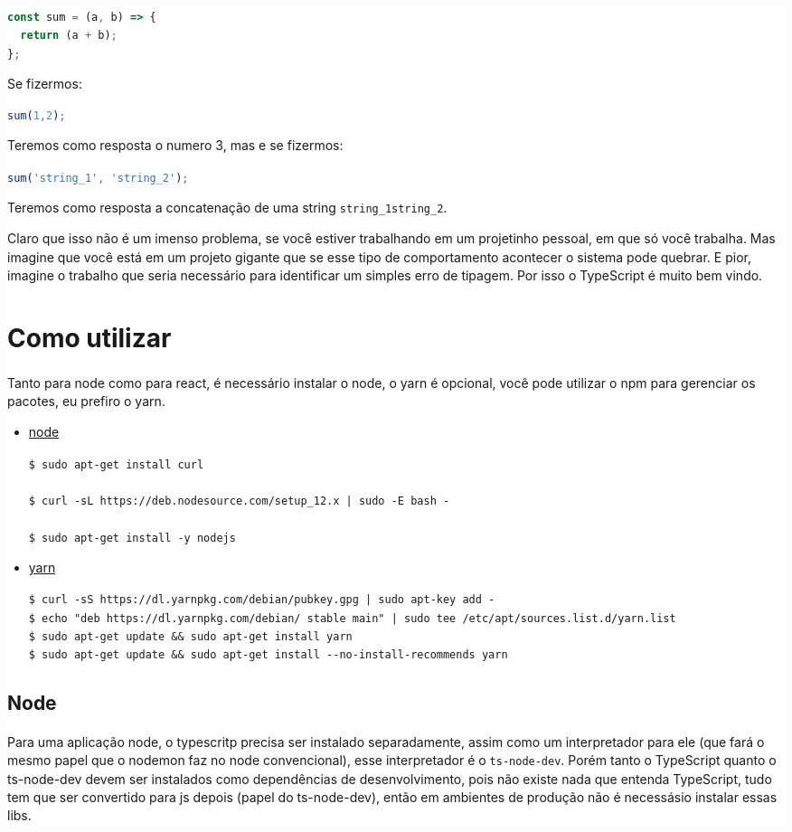 ```JavaScript
const sum = (a, b) => {
  return (a + b);
};
```

Se fizermos:

```JavaScript
sum(1,2);
```

Teremos como resposta o numero 3, mas e se fizermos:

```JavaScript
sum('string_1', 'string_2');
```

Teremos como resposta a concatenação de uma string `string_1string_2`.

Claro que isso não é um imenso problema, se você estiver trabalhando em um projetinho pessoal, em que só você trabalha. Mas imagine que você está em um projeto gigante que se esse tipo de comportamento acontecer o sistema pode quebrar. E pior, imagine o trabalho que seria necessário para identificar um simples erro de tipagem. Por isso o TypeScript é muito bem vindo.

# Como utilizar
Tanto para node como para react, é necessário instalar o node, o yarn é opcional, você pode utilizar o npm para gerenciar os pacotes, eu prefiro o yarn.

- [node](https://nodejs.org/en/)
    ```shell
    $ sudo apt-get install curl

    $ curl -sL https://deb.nodesource.com/setup_12.x | sudo -E bash -

    $ sudo apt-get install -y nodejs
    ```

- [yarn](https://yarnpkg.com/)
    ```shell
    $ curl -sS https://dl.yarnpkg.com/debian/pubkey.gpg | sudo apt-key add -
    $ echo "deb https://dl.yarnpkg.com/debian/ stable main" | sudo tee /etc/apt/sources.list.d/yarn.list
    $ sudo apt-get update && sudo apt-get install yarn
    $ sudo apt-get update && sudo apt-get install --no-install-recommends yarn
    ```

## Node
Para uma aplicação node, o typescritp precisa ser instalado separadamente, assim como um interpretador para ele (que fará o mesmo papel que o nodemon faz no node convencional), esse interpretador é o `ts-node-dev`. Porém tanto o TypeScript quanto o ts-node-dev devem ser instalados como dependências de desenvolvimento, pois não existe nada que entenda TypeScript, tudo tem que ser convertido para js depois (papel do ts-node-dev), então em ambientes de produção não é necessásio instalar essas libs.
